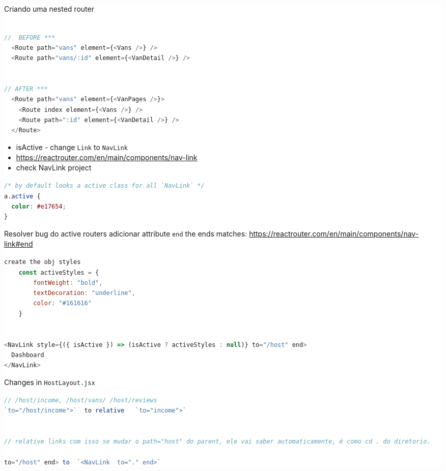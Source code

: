 Criando uma nested router

```js

//  BEFORE ***
  <Route path="vans" element={<Vans />} />
  <Route path="vans/:id" element={<VanDetail />} />


// AFTER ***
  <Route path="vans" element={<VanPages />}>
    <Route index element={<Vans />} />
    <Route path=":id" element={<VanDetail />} />
  </Route>

```

- isActive - change `Link` to `NavLink`
- https://reactrouter.com/en/main/components/nav-link
- check NavLink project

```css
/* by default looks a active class for all `NavLink` */
a.active {
  color: #e17654;
}
```

Resolver bug do active routers adicionar attribute `end` the ends matches:
https://reactrouter.com/en/main/components/nav-link#end

```js
create the obj styles
    const activeStyles = {
        fontWeight: "bold",
        textDecoration: "underline",
        color: "#161616"
    }


<NavLink style={({ isActive }) => (isActive ? activeStyles : null)} to="/host" end>
  Dashboard
</NavLink>
```

Changes in `HostLayout.jsx`

```js
// /host/income, /host/vans/ /host/reviews
`to="/host/income">`  to relative   `to="income">`


// relative links com isso se mudar o path="host" do parent, ele vai saber automaticamente, é como cd . do diretorio.

to="/host" end> to  `<NavLink  to="." end>`
```
